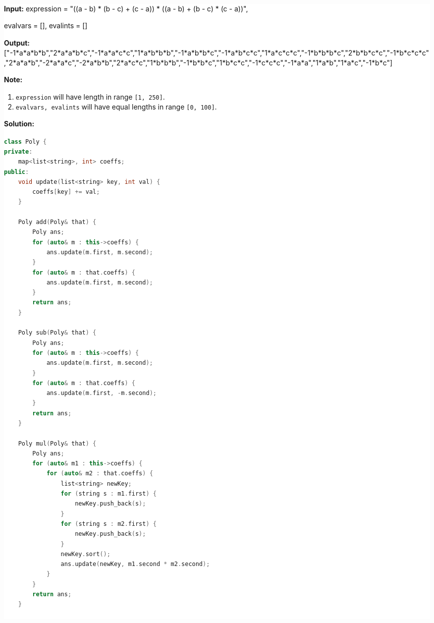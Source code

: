 **Input:** expression = "((a - b) \* (b - c) + (c - a)) \* ((a - b) + (b - c) \* (c - a))",
  
evalvars = \[\], evalints = \[\]
  
**Output:** \["-1\*a\*a\*b\*b","2\*a\*a\*b\*c","-1\*a\*a\*c\*c","1\*a\*b\*b\*b","-1\*a\*b\*b\*c","-1\*a\*b\*c\*c","1\*a\*c\*c\*c","-1\*b\*b\*b\*c","2\*b\*b\*c\*c","-1\*b\*c\*c\*c","2\*a\*a\*b","-2\*a\*a\*c","-2\*a\*b\*b","2\*a\*c\*c","1\*b\*b\*b","-1\*b\*b\*c","1\*b\*c\*c","-1\*c\*c\*c","-1\*a\*a","1\*a\*b","1\*a\*c","-1\*b\*c"\]
  

**Note:**

1.  `expression` will have length in range `[1, 250]`.
2.  `evalvars, evalints` will have equal lengths in range `[0, 100]`.  



**Solution:**  

```cpp
class Poly {
private:
    map<list<string>, int> coeffs;
public:
    void update(list<string> key, int val) {
        coeffs[key] += val;
    }
    
    Poly add(Poly& that) {
        Poly ans;
        for (auto& m : this->coeffs) {
            ans.update(m.first, m.second);
        }
        for (auto& m : that.coeffs) {
            ans.update(m.first, m.second);
        }
        return ans;
    }
    
    Poly sub(Poly& that) {
        Poly ans;
        for (auto& m : this->coeffs) {
            ans.update(m.first, m.second);
        }
        for (auto& m : that.coeffs) {
            ans.update(m.first, -m.second);
        }
        return ans;
    }
    
    Poly mul(Poly& that) {
        Poly ans;
        for (auto& m1 : this->coeffs) {
            for (auto& m2 : that.coeffs) {
                list<string> newKey;
                for (string s : m1.first) {
                    newKey.push_back(s);
                }
                for (string s : m2.first) {
                    newKey.push_back(s);
                }
                newKey.sort();
                ans.update(newKey, m1.second * m2.second);
            }
        }
        return ans;
    }
    
```
